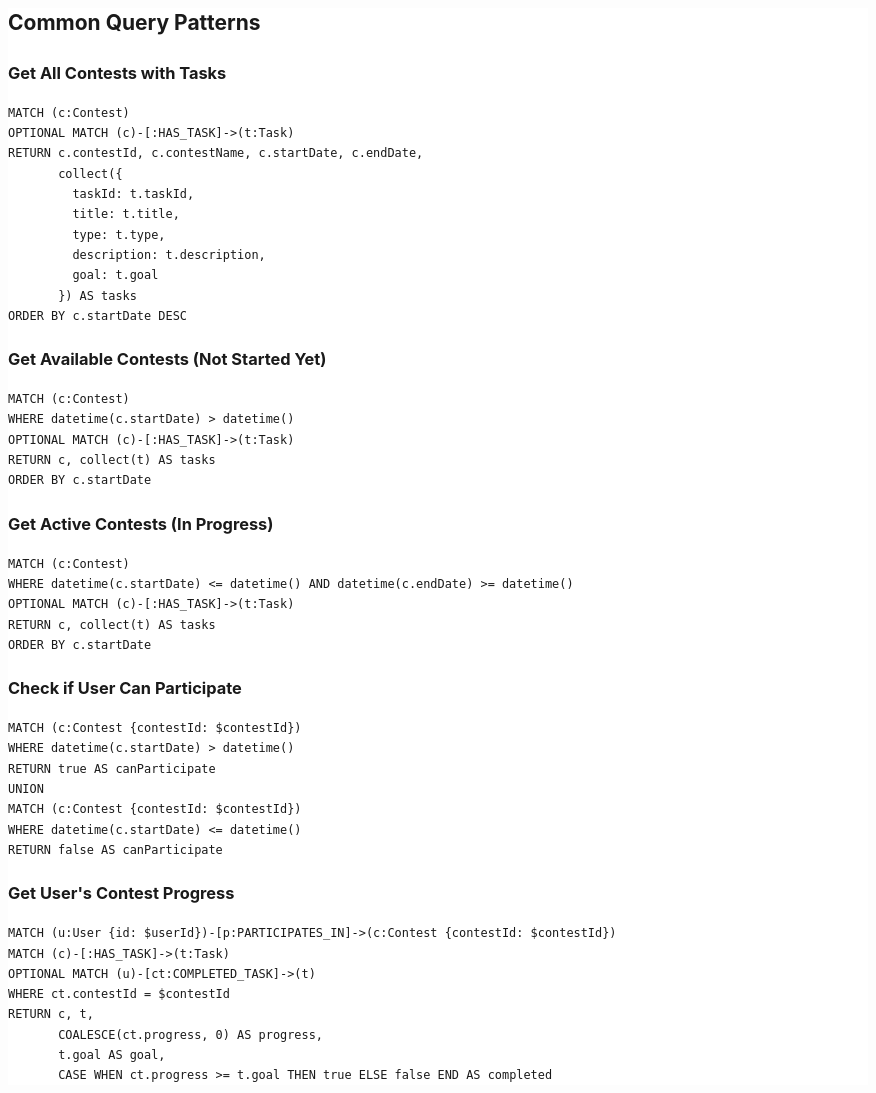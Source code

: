 
## Common Query Patterns

### Get All Contests with Tasks
```cypher
MATCH (c:Contest)
OPTIONAL MATCH (c)-[:HAS_TASK]->(t:Task)
RETURN c.contestId, c.contestName, c.startDate, c.endDate,
       collect({
         taskId: t.taskId,
         title: t.title,
         type: t.type,
         description: t.description,
         goal: t.goal
       }) AS tasks
ORDER BY c.startDate DESC
```

### Get Available Contests (Not Started Yet)
```cypher
MATCH (c:Contest)
WHERE datetime(c.startDate) > datetime()
OPTIONAL MATCH (c)-[:HAS_TASK]->(t:Task)
RETURN c, collect(t) AS tasks
ORDER BY c.startDate
```

### Get Active Contests (In Progress)
```cypher
MATCH (c:Contest)
WHERE datetime(c.startDate) <= datetime() AND datetime(c.endDate) >= datetime()
OPTIONAL MATCH (c)-[:HAS_TASK]->(t:Task)
RETURN c, collect(t) AS tasks
ORDER BY c.startDate
```

### Check if User Can Participate
```cypher
MATCH (c:Contest {contestId: $contestId})
WHERE datetime(c.startDate) > datetime()
RETURN true AS canParticipate
UNION
MATCH (c:Contest {contestId: $contestId})
WHERE datetime(c.startDate) <= datetime()
RETURN false AS canParticipate
```

### Get User's Contest Progress
```cypher
MATCH (u:User {id: $userId})-[p:PARTICIPATES_IN]->(c:Contest {contestId: $contestId})
MATCH (c)-[:HAS_TASK]->(t:Task)
OPTIONAL MATCH (u)-[ct:COMPLETED_TASK]->(t)
WHERE ct.contestId = $contestId
RETURN c, t, 
       COALESCE(ct.progress, 0) AS progress,
       t.goal AS goal,
       CASE WHEN ct.progress >= t.goal THEN true ELSE false END AS completed
```
